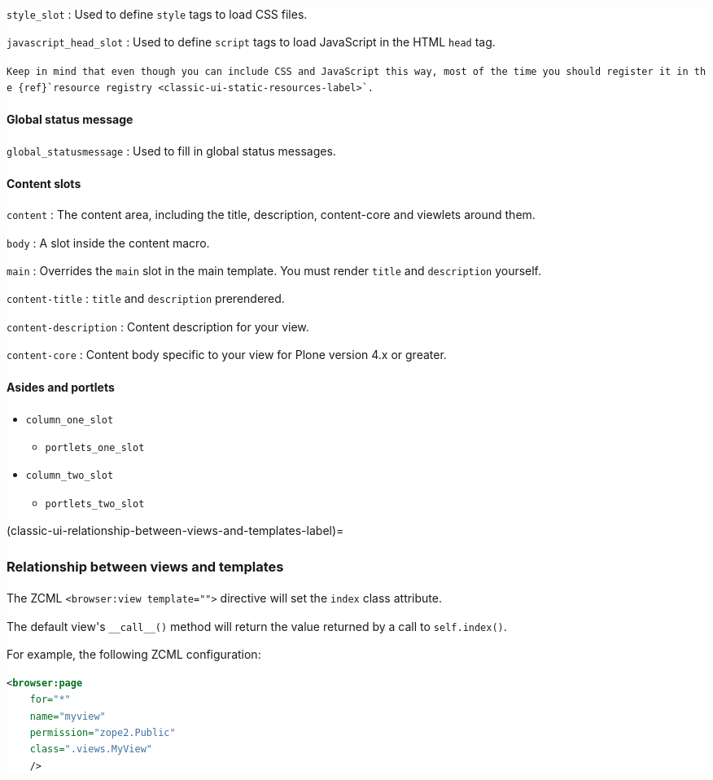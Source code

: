 `style_slot`
: Used to define `style` tags to load CSS files.

`javascript_head_slot`
: Used to define `script` tags to load JavaScript in the HTML `head` tag.

```{note}
Keep in mind that even though you can include CSS and JavaScript this way, most of the time you should register it in the {ref}`resource registry <classic-ui-static-resources-label>`.
```

#### Global status message

`global_statusmessage`
: Used to fill in global status messages.

#### Content slots

`content`
: The content area, including the title, description, content-core and viewlets around them.

`body`
: A slot inside the content macro.

`main`
: Overrides the `main` slot in the main template.
  You must render `title` and `description` yourself.

`content-title`
: `title` and `description` prerendered.

`content-description`
: Content description for your view.

`content-core`
: Content body specific to your view for Plone version 4.x or greater.


#### Asides and portlets

-   `column_one_slot`

    -   `portlets_one_slot`

-   `column_two_slot`

    -   `portlets_two_slot`


(classic-ui-relationship-between-views-and-templates-label)=

### Relationship between views and templates

The ZCML `<browser:view template="">` directive will set the `index` class attribute.

The default view's `__call__()` method will return the value returned by a call to `self.index()`.

For example, the following ZCML configuration:

```xml
<browser:page
    for="*"
    name="myview"
    permission="zope2.Public"
    class=".views.MyView"
    />
```
